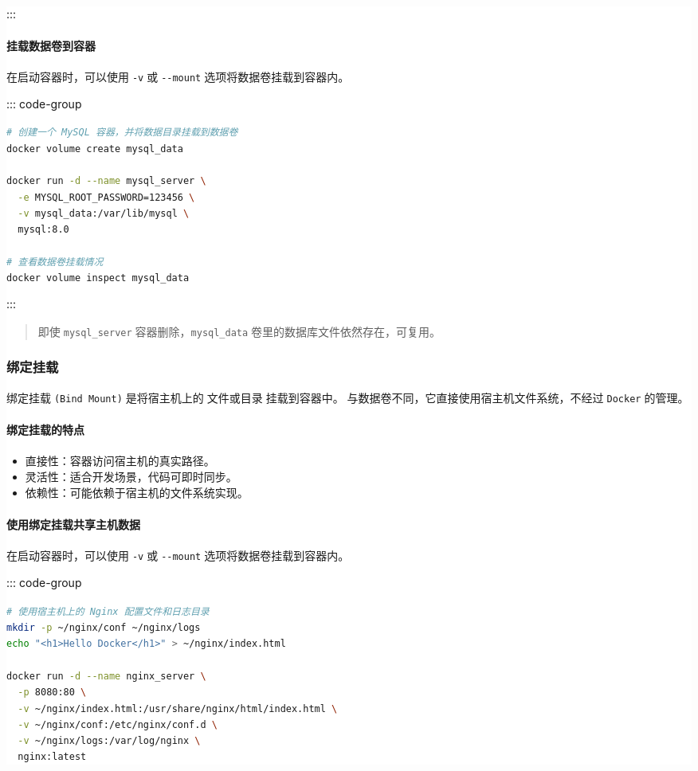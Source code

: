 :::

#### 挂载数据卷到容器

在启动容器时，可以使用 `-v` 或 `--mount` 选项将数据卷挂载到容器内。

::: code-group

```sh [] {}
# 创建一个 MySQL 容器，并将数据目录挂载到数据卷
docker volume create mysql_data

docker run -d --name mysql_server \
  -e MYSQL_ROOT_PASSWORD=123456 \
  -v mysql_data:/var/lib/mysql \
  mysql:8.0

# 查看数据卷挂载情况
docker volume inspect mysql_data

```

:::

> 即使 `mysql_server` 容器删除，`mysql_data` 卷里的数据库文件依然存在，可复用。

### 绑定挂载

绑定挂载 `(Bind Mount)` 是将宿主机上的 文件或目录 挂载到容器中。
与数据卷不同，它直接使用宿主机文件系统，不经过 `Docker` 的管理。

#### 绑定挂载的特点

- 直接性：容器访问宿主机的真实路径。
- 灵活性：适合开发场景，代码可即时同步。
- 依赖性：可能依赖于宿主机的文件系统实现。

#### 使用绑定挂载共享主机数据

在启动容器时，可以使用 `-v` 或 `--mount` 选项将数据卷挂载到容器内。

::: code-group

```sh [] {}
# 使用宿主机上的 Nginx 配置文件和日志目录
mkdir -p ~/nginx/conf ~/nginx/logs
echo "<h1>Hello Docker</h1>" > ~/nginx/index.html

docker run -d --name nginx_server \
  -p 8080:80 \
  -v ~/nginx/index.html:/usr/share/nginx/html/index.html \
  -v ~/nginx/conf:/etc/nginx/conf.d \
  -v ~/nginx/logs:/var/log/nginx \
  nginx:latest

```
